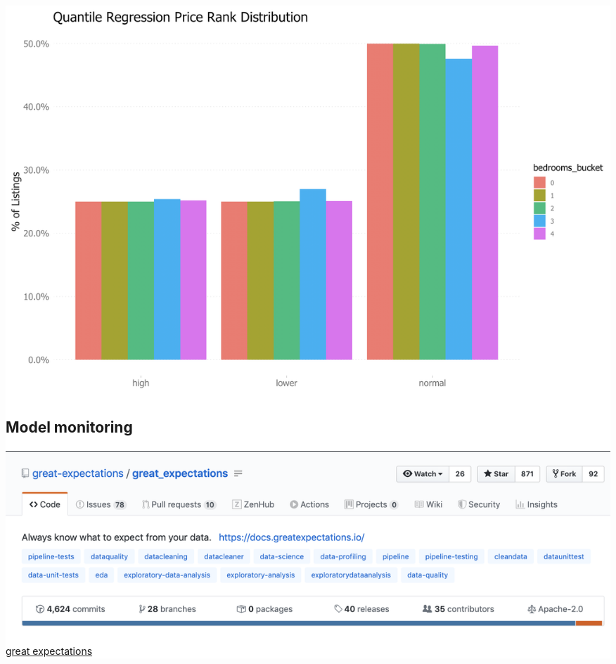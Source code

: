 <img src="imgs/pycon-canada-2019/price_rank_distribution.png" height="550px">


## Model monitoring

<img src="imgs/pycon-canada-2019/great_expectations.png">

[great expectations](https://github.com/great-expectations/great_expectations)
